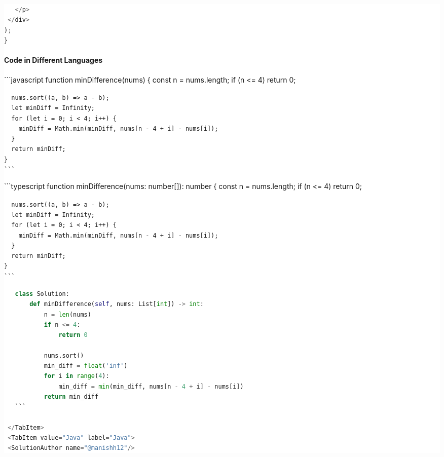    ```javascript
      </p>
    </div>
  );
}
```

#### Code in Different Languages

<Tabs>
  <TabItem value="JavaScript" label="JavaScript" default>
  <SolutionAuthor name="@manishh12"/>
   ```javascript
    function minDifference(nums) {
      const n = nums.length;
      if (n <= 4) return 0;

      nums.sort((a, b) => a - b);
      let minDiff = Infinity;
      for (let i = 0; i < 4; i++) {
        minDiff = Math.min(minDiff, nums[n - 4 + i] - nums[i]);
      }
      return minDiff;
    }
    ```

  </TabItem>
  <TabItem value="TypeScript" label="TypeScript">
  <SolutionAuthor name="@manishh12"/>
   ```typescript
    function minDifference(nums: number[]): number {
      const n = nums.length;
      if (n <= 4) return 0;

      nums.sort((a, b) => a - b);
      let minDiff = Infinity;
      for (let i = 0; i < 4; i++) {
        minDiff = Math.min(minDiff, nums[n - 4 + i] - nums[i]);
      }
      return minDiff;
    }
    ```

  </TabItem>
  <TabItem value="Python" label="Python">
  <SolutionAuthor name="@manishh12"/>
  

 ```python
    class Solution:
        def minDifference(self, nums: List[int]) -> int:
            n = len(nums)
            if n <= 4:
                return 0

            nums.sort()
            min_diff = float('inf')
            for i in range(4):
                min_diff = min(min_diff, nums[n - 4 + i] - nums[i])
            return min_diff
    ```

  </TabItem>
  <TabItem value="Java" label="Java">
  <SolutionAuthor name="@manishh12"/>
   ```